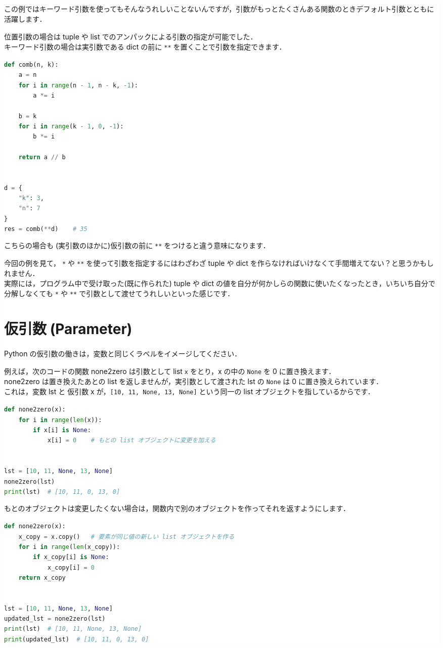 この例ではキーワード引数を使ってもそんなうれしいことないんですが，引数がもっとたくさんある関数のときデフォルト引数とともに活躍します．  

位置引数の場合は tuple や list でのアンパックによる引数の指定が可能でした．  
キーワード引数の場合は実引数である dict の前に `**` を置くことで引数を指定できます．  

```python
def comb(n, k):
    a = n
    for i in range(n - 1, n - k, -1):
        a *= i

    b = k
    for i in range(k - 1, 0, -1):
        b *= i

    return a // b


d = {
    "k": 3,
    "n": 7
}
res = comb(**d)    # 35
```

こちらの場合も (実引数のほかに)仮引数の前に `**` をつけると違う意味になります．  

今回の例を見て， `*` や `**` を使って引数を指定するにはわざわざ tuple や dict を作らなければいけなくて手間増えてない？と思うかもしれません．  
実際には，プログラム中で受け取った(既に作られた) tuple や dict の値を自分が何かしらの関数に使いたくなったとき，いちいち自分で分解しなくても `*` や `**` で引数として渡せてうれしいといった感じです．  


# 仮引数 (Parameter)

Python の仮引数の働きは，変数と同じくラベルをイメージしてください．  

例えば，次のコードの関数 none2zero は引数として list `x` をとり，x の中の `None` を 0 に置き換えます．  
none2zero は置き換えたあとの list を返しませんが，実引数として渡された lst の `None` は 0 に置き換えられています．  
これは，変数 lst と 仮引数 x が，`[10, 11, None, 13, None]` という同一の list オブジェクトを指しているからです．  

```python
def none2zero(x):
    for i in range(len(x)):
        if x[i] is None:
            x[i] = 0    # もとの list オブジェクトに変更を加える


lst = [10, 11, None, 13, None]
none2zero(lst)
print(lst)  # [10, 11, 0, 13, 0]
```

もとのオブジェクトは変更したくない場合は，関数内で別のオブジェクトを作ってそれを返すようにします．  

```python
def none2zero(x):
    x_copy = x.copy()   # 要素が同じ値の新しい list オブジェクトを作る
    for i in range(len(x_copy)):
        if x_copy[i] is None:
            x_copy[i] = 0
    return x_copy


lst = [10, 11, None, 13, None]
updated_lst = none2zero(lst)
print(lst)  # [10, 11, None, 13, None]
print(updated_lst)  # [10, 11, 0, 13, 0]
```
